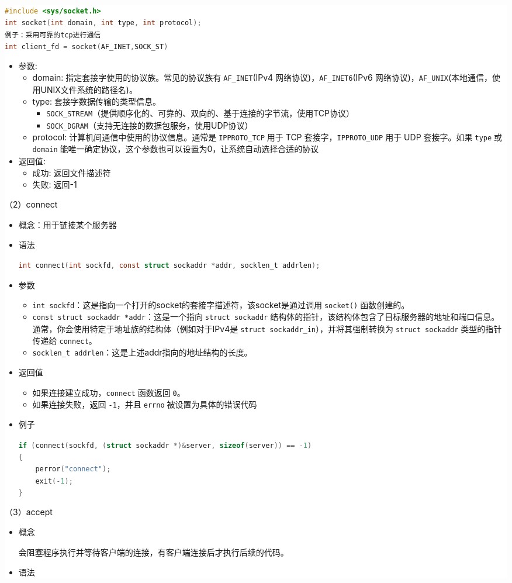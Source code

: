 ```c
#include <sys/socket.h>
int socket(int domain, int type, int protocol);
例子：采用可靠的tcp进行通信
int client_fd = socket(AF_INET,SOCK_ST)
```

- 参数:
  - domain: 指定套接字使用的协议族。常见的协议族有 `AF_INET`(IPv4 网络协议)，`AF_INET6`(IPv6 网络协议)，`AF_UNIX`(本地通信，使用UNIX文件系统的路径名)。
  - type: 套接字数据传输的类型信息。
    -  `SOCK_STREAM`（提供顺序化的、可靠的、双向的、基于连接的字节流，使用TCP协议）
    - `SOCK_DGRAM`（支持无连接的数据包服务，使用UDP协议）
  - protocol: 计算机间通信中使用的协议信息。通常是 `IPPROTO_TCP` 用于 TCP 套接字，`IPPROTO_UDP` 用于 UDP 套接字。如果 `type` 或 `domain` 能唯一确定协议，这个参数也可以设置为0，让系统自动选择合适的协议
- 返回值:
  - 成功: 返回文件描述符
  - 失败: 返回-1

（2）connect

- 概念：用于链接某个服务器

- 语法

  ```c
  int connect(int sockfd, const struct sockaddr *addr, socklen_t addrlen);
  ```

- 参数

  - `int sockfd`：这是指向一个打开的socket的套接字描述符，该socket是通过调用 `socket()` 函数创建的。
  - `const struct sockaddr *addr`：这是一个指向 `struct sockaddr` 结构体的指针，该结构体包含了目标服务器的地址和端口信息。通常，你会使用特定于地址族的结构体（例如对于IPv4是 `struct sockaddr_in`），并将其强制转换为 `struct sockaddr` 类型的指针传递给 `connect`。
  - `socklen_t addrlen`：这是上述addr指向的地址结构的长度。

- 返回值

  - 如果连接建立成功，`connect` 函数返回 `0`。
  - 如果连接失败，返回 `-1`，并且 `errno` 被设置为具体的错误代码

- 例子

  ```c
  if (connect(sockfd, (struct sockaddr *)&server, sizeof(server)) == -1)
  {
      perror("connect");
      exit(-1);
  }
  ```

（3）accept

- 概念

  会阻塞程序执行并等待客户端的连接，有客户端连接后才执行后续的代码。

- 语法
